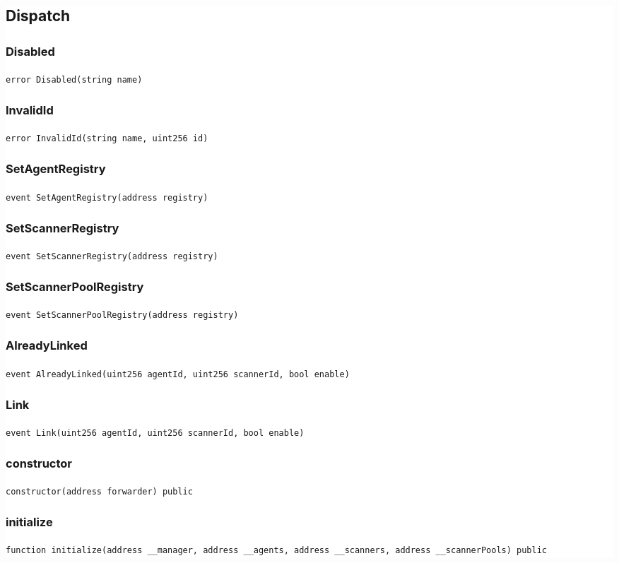 ## Dispatch

### Disabled

```solidity
error Disabled(string name)
```

### InvalidId

```solidity
error InvalidId(string name, uint256 id)
```

### SetAgentRegistry

```solidity
event SetAgentRegistry(address registry)
```

### SetScannerRegistry

```solidity
event SetScannerRegistry(address registry)
```

### SetScannerPoolRegistry

```solidity
event SetScannerPoolRegistry(address registry)
```

### AlreadyLinked

```solidity
event AlreadyLinked(uint256 agentId, uint256 scannerId, bool enable)
```

### Link

```solidity
event Link(uint256 agentId, uint256 scannerId, bool enable)
```

### constructor

```solidity
constructor(address forwarder) public
```

### initialize

```solidity
function initialize(address __manager, address __agents, address __scanners, address __scannerPools) public
```
